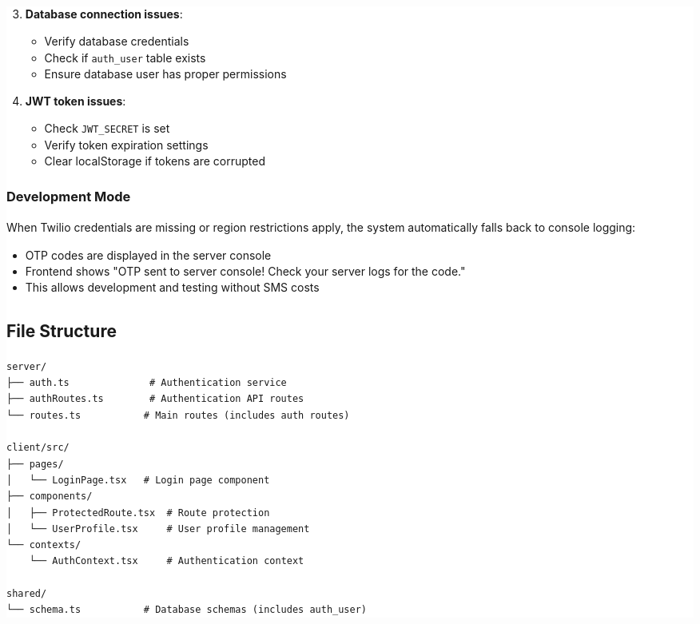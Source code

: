 3. **Database connection issues**:
   - Verify database credentials
   - Check if `auth_user` table exists
   - Ensure database user has proper permissions

4. **JWT token issues**:
   - Check `JWT_SECRET` is set
   - Verify token expiration settings
   - Clear localStorage if tokens are corrupted

### Development Mode
When Twilio credentials are missing or region restrictions apply, the system automatically falls back to console logging:
- OTP codes are displayed in the server console
- Frontend shows "OTP sent to server console! Check your server logs for the code."
- This allows development and testing without SMS costs

## File Structure

```
server/
├── auth.ts              # Authentication service
├── authRoutes.ts        # Authentication API routes
└── routes.ts           # Main routes (includes auth routes)

client/src/
├── pages/
│   └── LoginPage.tsx   # Login page component
├── components/
│   ├── ProtectedRoute.tsx  # Route protection
│   └── UserProfile.tsx     # User profile management
└── contexts/
    └── AuthContext.tsx     # Authentication context

shared/
└── schema.ts           # Database schemas (includes auth_user)
```
